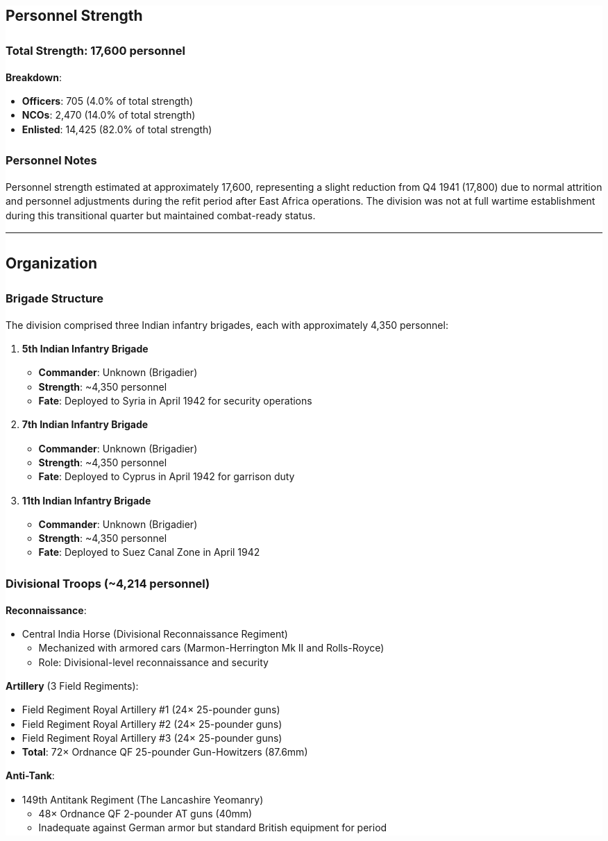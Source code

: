 
## Personnel Strength

### Total Strength: 17,600 personnel

**Breakdown**:
- **Officers**: 705 (4.0% of total strength)
- **NCOs**: 2,470 (14.0% of total strength)
- **Enlisted**: 14,425 (82.0% of total strength)

### Personnel Notes
Personnel strength estimated at approximately 17,600, representing a slight reduction from Q4 1941 (17,800) due to normal attrition and personnel adjustments during the refit period after East Africa operations. The division was not at full wartime establishment during this transitional quarter but maintained combat-ready status.

---

## Organization

### Brigade Structure

The division comprised three Indian infantry brigades, each with approximately 4,350 personnel:

1. **5th Indian Infantry Brigade**
   - **Commander**: Unknown (Brigadier)
   - **Strength**: ~4,350 personnel
   - **Fate**: Deployed to Syria in April 1942 for security operations

2. **7th Indian Infantry Brigade**
   - **Commander**: Unknown (Brigadier)
   - **Strength**: ~4,350 personnel
   - **Fate**: Deployed to Cyprus in April 1942 for garrison duty

3. **11th Indian Infantry Brigade**
   - **Commander**: Unknown (Brigadier)
   - **Strength**: ~4,350 personnel
   - **Fate**: Deployed to Suez Canal Zone in April 1942

### Divisional Troops (~4,214 personnel)

**Reconnaissance**:
- Central India Horse (Divisional Reconnaissance Regiment)
  - Mechanized with armored cars (Marmon-Herrington Mk II and Rolls-Royce)
  - Role: Divisional-level reconnaissance and security

**Artillery** (3 Field Regiments):
- Field Regiment Royal Artillery #1 (24× 25-pounder guns)
- Field Regiment Royal Artillery #2 (24× 25-pounder guns)
- Field Regiment Royal Artillery #3 (24× 25-pounder guns)
- **Total**: 72× Ordnance QF 25-pounder Gun-Howitzers (87.6mm)

**Anti-Tank**:
- 149th Antitank Regiment (The Lancashire Yeomanry)
  - 48× Ordnance QF 2-pounder AT guns (40mm)
  - Inadequate against German armor but standard British equipment for period
